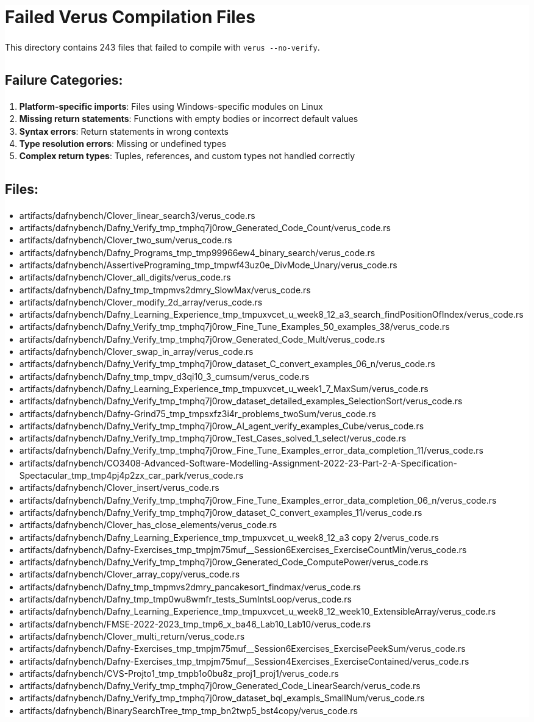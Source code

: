 # Failed Verus Compilation Files

This directory contains 243 files that failed to compile with `verus --no-verify`.

## Failure Categories:

1. **Platform-specific imports**: Files using Windows-specific modules on Linux
2. **Missing return statements**: Functions with empty bodies or incorrect default values
3. **Syntax errors**: Return statements in wrong contexts
4. **Type resolution errors**: Missing or undefined types
5. **Complex return types**: Tuples, references, and custom types not handled correctly

## Files:
- artifacts/dafnybench/Clover_linear_search3/verus_code.rs
- artifacts/dafnybench/Dafny_Verify_tmp_tmphq7j0row_Generated_Code_Count/verus_code.rs
- artifacts/dafnybench/Clover_two_sum/verus_code.rs
- artifacts/dafnybench/Dafny_Programs_tmp_tmp99966ew4_binary_search/verus_code.rs
- artifacts/dafnybench/AssertivePrograming_tmp_tmpwf43uz0e_DivMode_Unary/verus_code.rs
- artifacts/dafnybench/Clover_all_digits/verus_code.rs
- artifacts/dafnybench/Dafny_tmp_tmpmvs2dmry_SlowMax/verus_code.rs
- artifacts/dafnybench/Clover_modify_2d_array/verus_code.rs
- artifacts/dafnybench/Dafny_Learning_Experience_tmp_tmpuxvcet_u_week8_12_a3_search_findPositionOfIndex/verus_code.rs
- artifacts/dafnybench/Dafny_Verify_tmp_tmphq7j0row_Fine_Tune_Examples_50_examples_38/verus_code.rs
- artifacts/dafnybench/Dafny_Verify_tmp_tmphq7j0row_Generated_Code_Mult/verus_code.rs
- artifacts/dafnybench/Clover_swap_in_array/verus_code.rs
- artifacts/dafnybench/Dafny_Verify_tmp_tmphq7j0row_dataset_C_convert_examples_06_n/verus_code.rs
- artifacts/dafnybench/Dafny_tmp_tmpv_d3qi10_3_cumsum/verus_code.rs
- artifacts/dafnybench/Dafny_Learning_Experience_tmp_tmpuxvcet_u_week1_7_MaxSum/verus_code.rs
- artifacts/dafnybench/Dafny_Verify_tmp_tmphq7j0row_dataset_detailed_examples_SelectionSort/verus_code.rs
- artifacts/dafnybench/Dafny-Grind75_tmp_tmpsxfz3i4r_problems_twoSum/verus_code.rs
- artifacts/dafnybench/Dafny_Verify_tmp_tmphq7j0row_AI_agent_verify_examples_Cube/verus_code.rs
- artifacts/dafnybench/Dafny_Verify_tmp_tmphq7j0row_Test_Cases_solved_1_select/verus_code.rs
- artifacts/dafnybench/Dafny_Verify_tmp_tmphq7j0row_Fine_Tune_Examples_error_data_completion_11/verus_code.rs
- artifacts/dafnybench/CO3408-Advanced-Software-Modelling-Assignment-2022-23-Part-2-A-Specification-Spectacular_tmp_tmp4pj4p2zx_car_park/verus_code.rs
- artifacts/dafnybench/Clover_insert/verus_code.rs
- artifacts/dafnybench/Dafny_Verify_tmp_tmphq7j0row_Fine_Tune_Examples_error_data_completion_06_n/verus_code.rs
- artifacts/dafnybench/Dafny_Verify_tmp_tmphq7j0row_dataset_C_convert_examples_11/verus_code.rs
- artifacts/dafnybench/Clover_has_close_elements/verus_code.rs
- artifacts/dafnybench/Dafny_Learning_Experience_tmp_tmpuxvcet_u_week8_12_a3 copy 2/verus_code.rs
- artifacts/dafnybench/Dafny-Exercises_tmp_tmpjm75muf__Session6Exercises_ExerciseCountMin/verus_code.rs
- artifacts/dafnybench/Dafny_Verify_tmp_tmphq7j0row_Generated_Code_ComputePower/verus_code.rs
- artifacts/dafnybench/Clover_array_copy/verus_code.rs
- artifacts/dafnybench/Dafny_tmp_tmpmvs2dmry_pancakesort_findmax/verus_code.rs
- artifacts/dafnybench/Dafny_tmp_tmp0wu8wmfr_tests_SumIntsLoop/verus_code.rs
- artifacts/dafnybench/Dafny_Learning_Experience_tmp_tmpuxvcet_u_week8_12_week10_ExtensibleArray/verus_code.rs
- artifacts/dafnybench/FMSE-2022-2023_tmp_tmp6_x_ba46_Lab10_Lab10/verus_code.rs
- artifacts/dafnybench/Clover_multi_return/verus_code.rs
- artifacts/dafnybench/Dafny-Exercises_tmp_tmpjm75muf__Session6Exercises_ExercisePeekSum/verus_code.rs
- artifacts/dafnybench/Dafny-Exercises_tmp_tmpjm75muf__Session4Exercises_ExerciseContained/verus_code.rs
- artifacts/dafnybench/CVS-Projto1_tmp_tmpb1o0bu8z_proj1_proj1/verus_code.rs
- artifacts/dafnybench/Dafny_Verify_tmp_tmphq7j0row_Generated_Code_LinearSearch/verus_code.rs
- artifacts/dafnybench/Dafny_Verify_tmp_tmphq7j0row_dataset_bql_exampls_SmallNum/verus_code.rs
- artifacts/dafnybench/BinarySearchTree_tmp_tmp_bn2twp5_bst4copy/verus_code.rs